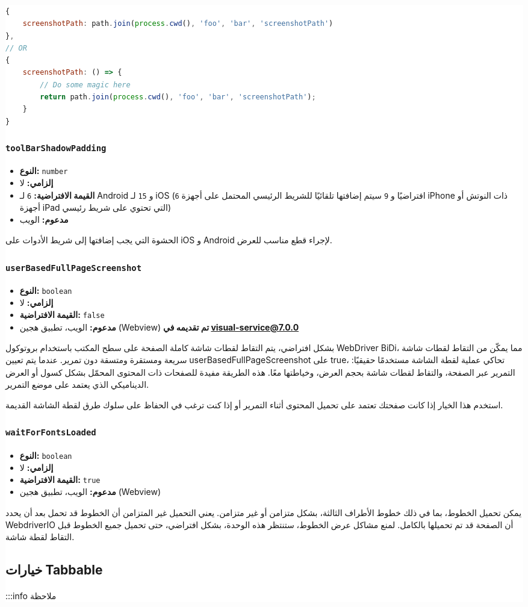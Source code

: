 ```js
{
    screenshotPath: path.join(process.cwd(), 'foo', 'bar', 'screenshotPath')
},
// OR
{
    screenshotPath: () => {
        // Do some magic here
        return path.join(process.cwd(), 'foo', 'bar', 'screenshotPath');
    }
}
```

### `toolBarShadowPadding`

-   **النوع:** `number`
-   **إلزامي:** لا
-   **القيمة الافتراضية:** `6` لـ Android و `15` لـ iOS (`6` افتراضيًا و `9` سيتم إضافتها تلقائيًا للشريط الرئيسي المحتمل على أجهزة iPhone ذات النوتش أو أجهزة iPad التي تحتوي على شريط رئيسي)
-   **مدعوم:** الويب

الحشوة التي يجب إضافتها إلى شريط الأدوات على iOS و Android لإجراء قطع مناسب للعرض.

### `userBasedFullPageScreenshot`

-   **النوع:** `boolean`
-   **إلزامي:** لا
-   **القيمة الافتراضية:** `false`
-   **مدعوم:** الويب، تطبيق هجين (Webview) **تم تقديمه في visual-service@7.0.0**

بشكل افتراضي، يتم التقاط لقطات شاشة كاملة الصفحة على سطح المكتب باستخدام بروتوكول WebDriver BiDi، مما يمكّن من التقاط لقطات شاشة سريعة ومستقرة ومتسقة دون تمرير.
عندما يتم تعيين userBasedFullPageScreenshot على true، تحاكي عملية لقطة الشاشة مستخدمًا حقيقيًا: التمرير عبر الصفحة، والتقاط لقطات شاشة بحجم العرض، وخياطتها معًا. هذه الطريقة مفيدة للصفحات ذات المحتوى المحمّل بشكل كسول أو العرض الديناميكي الذي يعتمد على موضع التمرير.

استخدم هذا الخيار إذا كانت صفحتك تعتمد على تحميل المحتوى أثناء التمرير أو إذا كنت ترغب في الحفاظ على سلوك طرق لقطة الشاشة القديمة.

### `waitForFontsLoaded`

-   **النوع:** `boolean`
-   **إلزامي:** لا
-   **القيمة الافتراضية:** `true`
-   **مدعوم:** الويب، تطبيق هجين (Webview)

يمكن تحميل الخطوط، بما في ذلك خطوط الأطراف الثالثة، بشكل متزامن أو غير متزامن. يعني التحميل غير المتزامن أن الخطوط قد تحمل بعد أن يحدد WebdriverIO أن الصفحة قد تم تحميلها بالكامل. لمنع مشاكل عرض الخطوط، ستنتظر هذه الوحدة، بشكل افتراضي، حتى تحميل جميع الخطوط قبل التقاط لقطة شاشة.

## خيارات Tabbable

:::info ملاحظة
